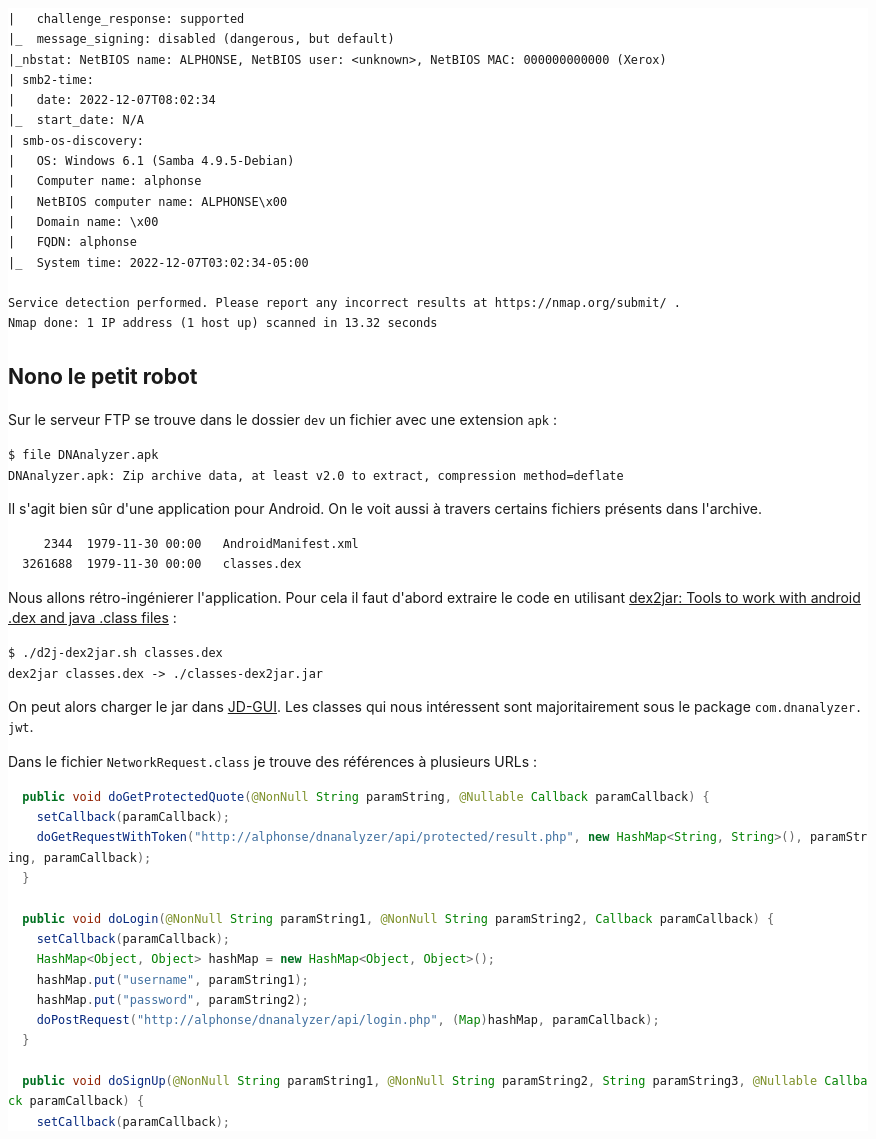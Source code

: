 ```shellsession
|   challenge_response: supported
|_  message_signing: disabled (dangerous, but default)
|_nbstat: NetBIOS name: ALPHONSE, NetBIOS user: <unknown>, NetBIOS MAC: 000000000000 (Xerox)
| smb2-time: 
|   date: 2022-12-07T08:02:34
|_  start_date: N/A
| smb-os-discovery: 
|   OS: Windows 6.1 (Samba 4.9.5-Debian)
|   Computer name: alphonse
|   NetBIOS computer name: ALPHONSE\x00
|   Domain name: \x00
|   FQDN: alphonse
|_  System time: 2022-12-07T03:02:34-05:00

Service detection performed. Please report any incorrect results at https://nmap.org/submit/ .
Nmap done: 1 IP address (1 host up) scanned in 13.32 seconds
```

## Nono le petit robot

Sur le serveur FTP se trouve dans le dossier `dev` un fichier avec une extension `apk` :

```shellsession
$ file DNAnalyzer.apk 
DNAnalyzer.apk: Zip archive data, at least v2.0 to extract, compression method=deflate
```

Il s'agit bien sûr d'une application pour Android. On le voit aussi à travers certains fichiers présents dans l'archive.

```
     2344  1979-11-30 00:00   AndroidManifest.xml
  3261688  1979-11-30 00:00   classes.dex
```

Nous allons rétro-ingénierer l'application. Pour cela il faut d'abord extraire le code en utilisant [dex2jar: Tools to work with android .dex and java .class files](https://github.com/pxb1988/dex2jar) :

```shellsession
$ ./d2j-dex2jar.sh classes.dex 
dex2jar classes.dex -> ./classes-dex2jar.jar
```

On peut alors charger le jar dans [JD-GUI](https://java-decompiler.github.io/). Les classes qui nous intéressent sont majoritairement sous le package `com.dnanalyzer.jwt`.

Dans le fichier `NetworkRequest.class` je trouve des références à plusieurs URLs :

```java
  public void doGetProtectedQuote(@NonNull String paramString, @Nullable Callback paramCallback) {
    setCallback(paramCallback);
    doGetRequestWithToken("http://alphonse/dnanalyzer/api/protected/result.php", new HashMap<String, String>(), paramString, paramCallback);
  }
  
  public void doLogin(@NonNull String paramString1, @NonNull String paramString2, Callback paramCallback) {
    setCallback(paramCallback);
    HashMap<Object, Object> hashMap = new HashMap<Object, Object>();
    hashMap.put("username", paramString1);
    hashMap.put("password", paramString2);
    doPostRequest("http://alphonse/dnanalyzer/api/login.php", (Map)hashMap, paramCallback);
  }
  
  public void doSignUp(@NonNull String paramString1, @NonNull String paramString2, String paramString3, @Nullable Callback paramCallback) {
    setCallback(paramCallback);
```